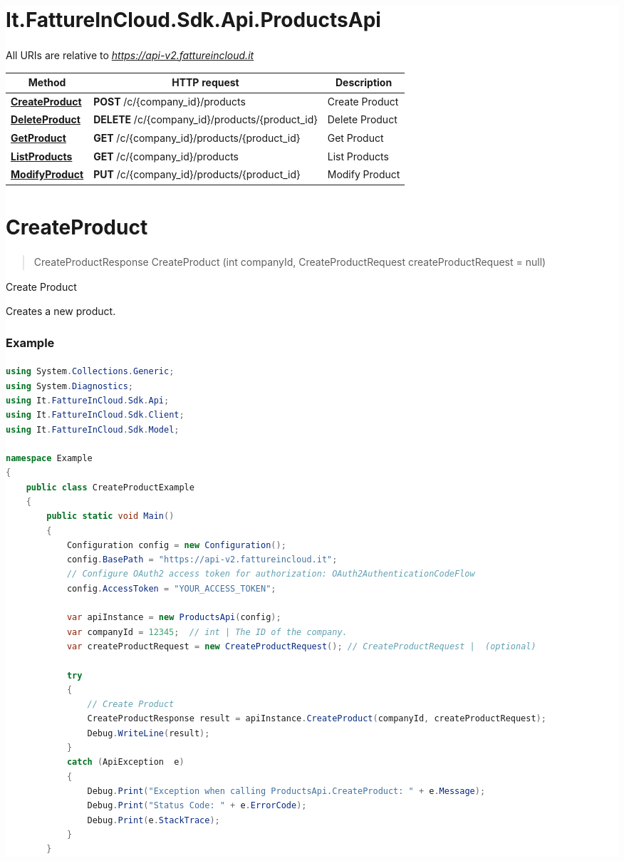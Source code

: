 # It.FattureInCloud.Sdk.Api.ProductsApi

All URIs are relative to *https://api-v2.fattureincloud.it*

| Method | HTTP request | Description |
|--------|--------------|-------------|
| [**CreateProduct**](ProductsApi.md#createproduct) | **POST** /c/{company_id}/products | Create Product |
| [**DeleteProduct**](ProductsApi.md#deleteproduct) | **DELETE** /c/{company_id}/products/{product_id} | Delete Product |
| [**GetProduct**](ProductsApi.md#getproduct) | **GET** /c/{company_id}/products/{product_id} | Get Product |
| [**ListProducts**](ProductsApi.md#listproducts) | **GET** /c/{company_id}/products | List Products |
| [**ModifyProduct**](ProductsApi.md#modifyproduct) | **PUT** /c/{company_id}/products/{product_id} | Modify Product |

<a id="createproduct"></a>
# **CreateProduct**
> CreateProductResponse CreateProduct (int companyId, CreateProductRequest createProductRequest = null)

Create Product

Creates a new product.

### Example
```csharp
using System.Collections.Generic;
using System.Diagnostics;
using It.FattureInCloud.Sdk.Api;
using It.FattureInCloud.Sdk.Client;
using It.FattureInCloud.Sdk.Model;

namespace Example
{
    public class CreateProductExample
    {
        public static void Main()
        {
            Configuration config = new Configuration();
            config.BasePath = "https://api-v2.fattureincloud.it";
            // Configure OAuth2 access token for authorization: OAuth2AuthenticationCodeFlow
            config.AccessToken = "YOUR_ACCESS_TOKEN";

            var apiInstance = new ProductsApi(config);
            var companyId = 12345;  // int | The ID of the company.
            var createProductRequest = new CreateProductRequest(); // CreateProductRequest |  (optional) 

            try
            {
                // Create Product
                CreateProductResponse result = apiInstance.CreateProduct(companyId, createProductRequest);
                Debug.WriteLine(result);
            }
            catch (ApiException  e)
            {
                Debug.Print("Exception when calling ProductsApi.CreateProduct: " + e.Message);
                Debug.Print("Status Code: " + e.ErrorCode);
                Debug.Print(e.StackTrace);
            }
        }
```